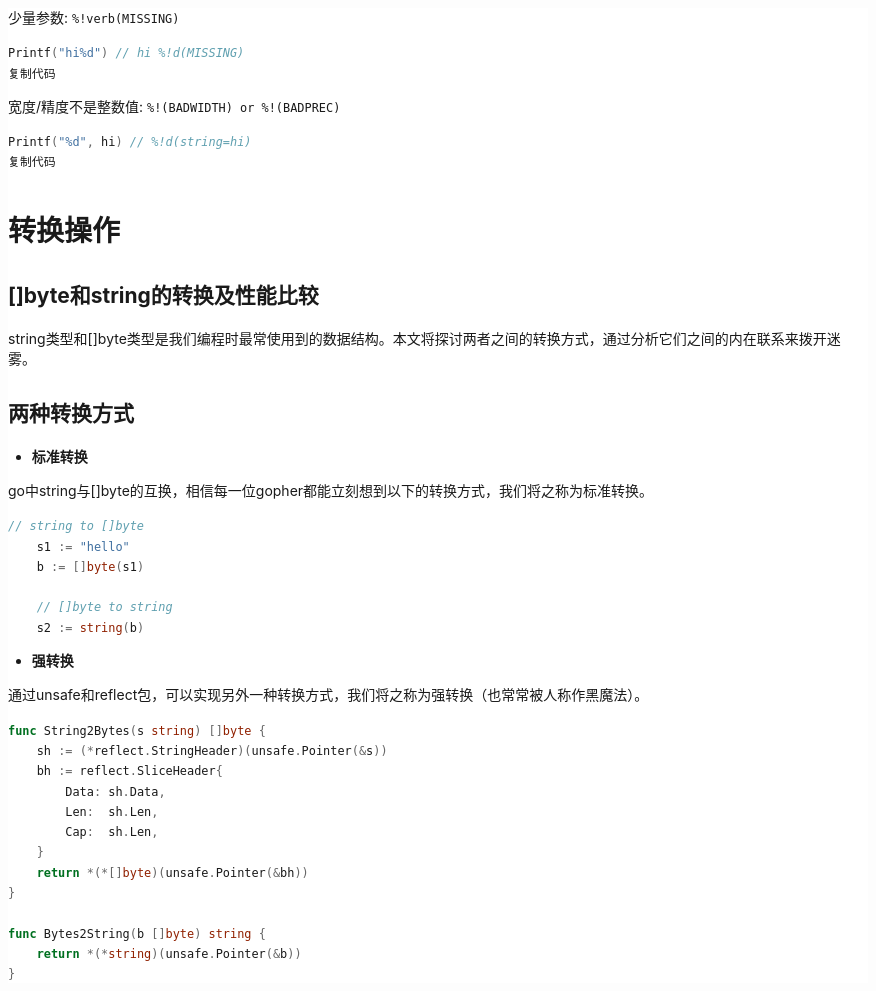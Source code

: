 少量参数: `%!verb(MISSING)`

```go
Printf("hi%d") // hi %!d(MISSING)
复制代码
```

宽度/精度不是整数值: `%!(BADWIDTH) or %!(BADPREC)`

```go
Printf("%d", hi) // %!d(string=hi)
复制代码
```



# 转换操作

## []byte和string的转换及性能比较

string类型和[]byte类型是我们编程时最常使用到的数据结构。本文将探讨两者之间的转换方式，通过分析它们之间的内在联系来拨开迷雾。

## 两种转换方式

- **标准转换**

go中string与[]byte的互换，相信每一位gopher都能立刻想到以下的转换方式，我们将之称为标准转换。

```go
// string to []byte
    s1 := "hello"
    b := []byte(s1)

    // []byte to string
    s2 := string(b)
```

- **强转换**

通过unsafe和reflect包，可以实现另外一种转换方式，我们将之称为强转换（也常常被人称作黑魔法）。

```go
func String2Bytes(s string) []byte {
    sh := (*reflect.StringHeader)(unsafe.Pointer(&s))
    bh := reflect.SliceHeader{
        Data: sh.Data,
        Len:  sh.Len,
        Cap:  sh.Len,
    }
    return *(*[]byte)(unsafe.Pointer(&bh))
}

func Bytes2String(b []byte) string {
    return *(*string)(unsafe.Pointer(&b))
}
```
